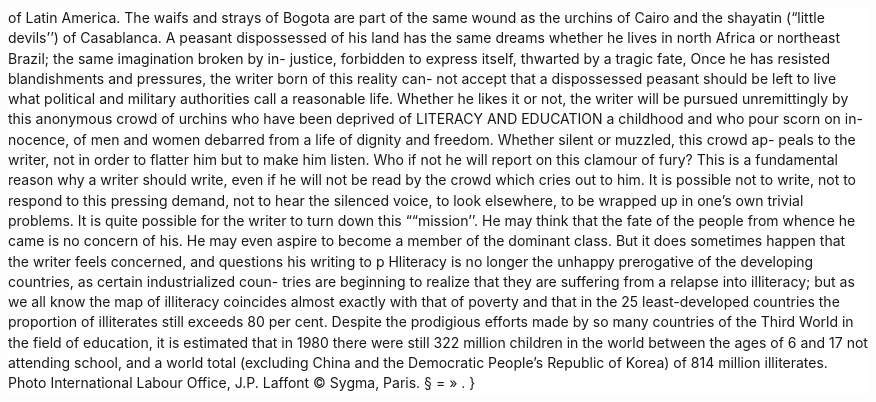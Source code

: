of Latin America. The waifs and strays of 
Bogota are part of the same wound as the 
urchins of Cairo and the shayatin (“little 
devils’’) of Casablanca. A peasant 
dispossessed of his land has the same dreams 
whether he lives in north Africa or northeast 
Brazil; the same imagination broken by in- 
justice, forbidden to express itself, thwarted 
by a tragic fate, 
Once he has resisted blandishments and 
pressures, the writer born of this reality can- 
not accept that a dispossessed peasant 
should be left to live what political and 
military authorities call a reasonable life. 
Whether he likes it or not, the writer will be 
pursued unremittingly by this anonymous 
crowd of urchins who have been deprived of 
LITERACY AND EDUCATION 
a childhood and who pour scorn on in- 
nocence, of men and women debarred from 
a life of dignity and freedom. 
Whether silent or muzzled, this crowd ap- 
peals to the writer, not in order to flatter 
him but to make him listen. Who if not he 
will report on this clamour of fury? This is a 
fundamental reason why a writer should 
write, even if he will not be read by the 
crowd which cries out to him. 
It is possible not to write, not to respond 
to this pressing demand, not to hear the 
silenced voice, to look elsewhere, to be 
wrapped up in one’s own trivial problems. It 
is quite possible for the writer to turn down 
this ““mission’’. He may think that the fate 
of the people from whence he came is no 
concern of his. He may even aspire to 
become a member of the dominant class. 
But it does sometimes happen that the writer 
feels concerned, and questions his writing to p 
Hliteracy is no longer the unhappy prerogative of the developing countries, as certain industrialized coun- 
tries are beginning to realize that they are suffering from a relapse into illiteracy; but as we all know the map 
of illiteracy coincides almost exactly with that of poverty and that in the 25 least-developed countries the 
proportion of illiterates still exceeds 80 per cent. Despite the prodigious efforts made by so many countries 
of the Third World in the field of education, it is estimated that in 1980 there were still 322 million children 
in the world between the ages of 6 and 17 not attending school, and a world total (excluding China and the 
Democratic People’s Republic of Korea) of 814 million illiterates. 
Photo International Labour Office, J.P. Laffont © Sygma, Paris. 
§ = » . 
}    
  